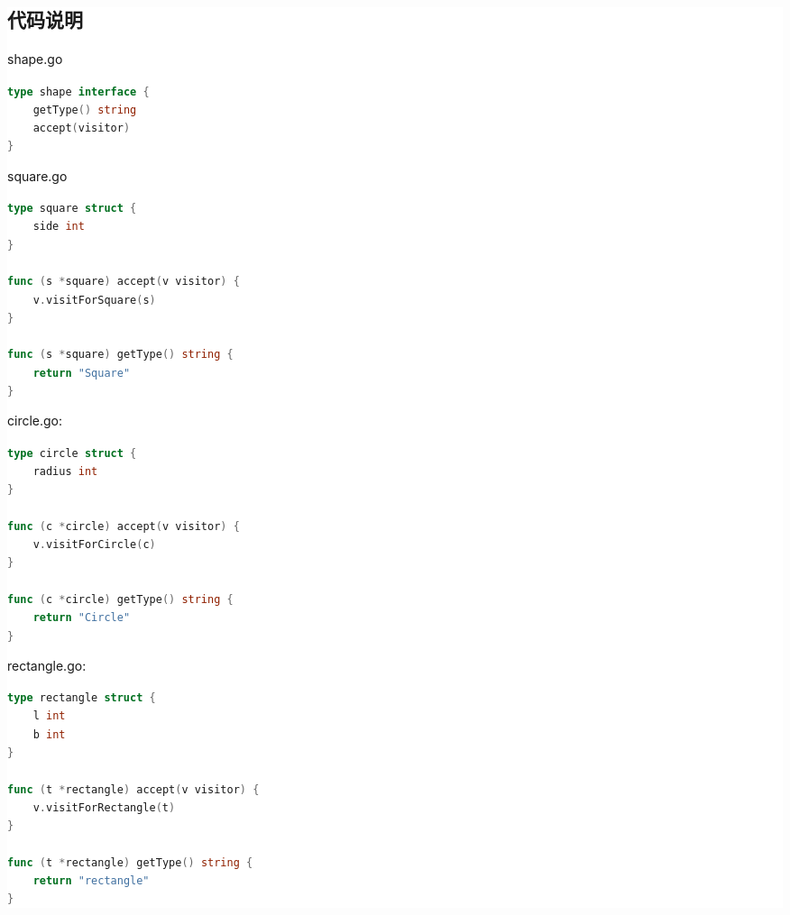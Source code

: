 ## 代码说明

shape.go

```go
type shape interface {
    getType() string
    accept(visitor)
}
```

square.go

```go
type square struct {
    side int
}
 
func (s *square) accept(v visitor) {
    v.visitForSquare(s)
}
 
func (s *square) getType() string {
    return "Square"
}
```

circle.go:

```go
type circle struct {
    radius int
}
 
func (c *circle) accept(v visitor) {
    v.visitForCircle(c)
}
 
func (c *circle) getType() string {
    return "Circle"
}
```

rectangle.go:

```go
type rectangle struct {
    l int
    b int
}
 
func (t *rectangle) accept(v visitor) {
    v.visitForRectangle(t)
}
 
func (t *rectangle) getType() string {
    return "rectangle"
}
```
